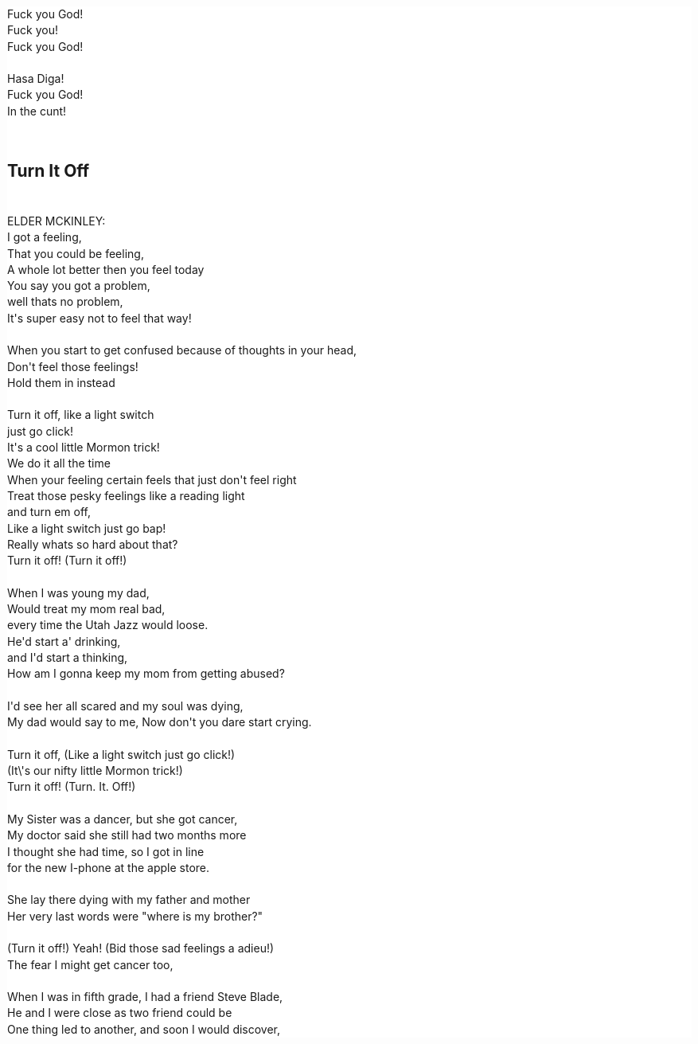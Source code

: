 Fuck you God!<br>
Fuck you!<br>
Fuck you God!<br>
<br>
Hasa Diga!<br>
Fuck you God!<br>
In the cunt!<br>
<br>

## Turn It Off  

<br>
ELDER MCKINLEY:<br>
I got a feeling,<br>
That you could be feeling,<br>
A whole lot better then you feel today<br>
You say you got a problem,<br>
well thats no problem,<br>
It's super easy not to feel that way!<br>
<br>
When you start to get confused because of thoughts in your head,<br>
Don't feel those feelings!<br>
Hold them in instead<br>
<br>
Turn it off, like a light switch<br>
just go click!<br>
It's a cool little Mormon trick!<br>
We do it all the time<br>
When your feeling certain feels that just don't feel right<br>
Treat those pesky feelings like a reading light<br>
and turn em off,<br>
Like a light switch just go bap!<br>
Really whats so hard about that?<br>
Turn it off! (Turn it off!)<br>
<br>
When I was young my dad,<br>
Would treat my mom real bad,<br>
every time the Utah Jazz would loose.<br>
He'd start a' drinking,<br>
and I'd start a thinking,<br>
How am I gonna keep my mom from getting abused?<br>
<br>
I'd see her all scared and my soul was dying,<br>
My dad would say to me, Now don't you dare start crying.<br>
<br>
Turn it off, (Like a light switch just go click!)<br>
(It\'s our nifty little Mormon trick!)<br>
Turn it off! (Turn. It. Off!)<br>
<br>
My Sister was a dancer, but she got cancer,<br>
My doctor said she still had two months more<br>
I thought she had time, so I got in line<br>
for the new I-phone at the apple store.<br>
<br>
She lay there dying with my father and mother<br>
Her very last words were "where is my brother?"<br>
<br>
(Turn it off!) Yeah!  (Bid those sad feelings a adieu!)<br>
The fear I might get cancer too,<br>
<br>
When I was in fifth grade, I had a friend Steve Blade,<br>
He and I were close as two friend could be<br>
One thing led to another, and soon I would discover,<br>